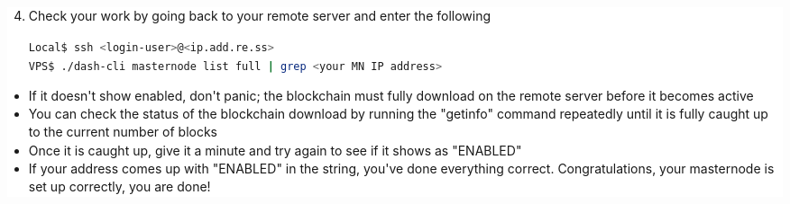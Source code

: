 4. Check your work by going back to your remote server and enter the following

    ```sh
    Local$ ssh <login-user>@<ip.add.re.ss>  
    VPS$ ./dash-cli masternode list full | grep <your MN IP address>
    ```
  * If it doesn't show enabled, don't panic; the blockchain must fully download on the remote server before it becomes active
  * You can check the status of the blockchain download by running the "getinfo" command repeatedly until it is fully caught up to the current number of blocks
  * Once it is caught up, give it a minute and try again to see if it shows as "ENABLED"
  * If your address comes up with "ENABLED" in the string, you've done everything correct.  Congratulations, your masternode is set up correctly, you are done!
